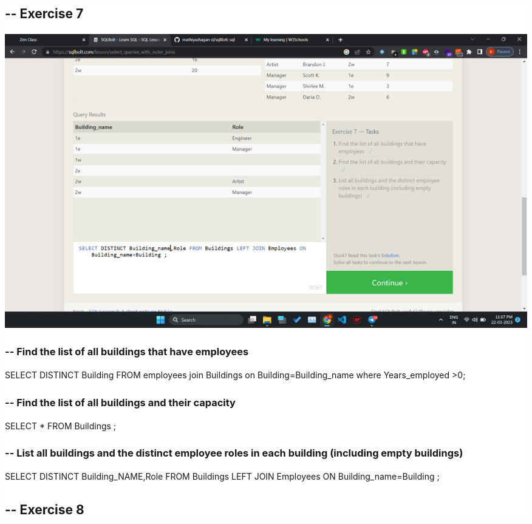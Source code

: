 ## -- Exercise 7
<img src="./img/Screenshot (579).png" alt="question">

### -- Find the list of all buildings that have employees
SELECT DISTINCT Building 
FROM employees 
join Buildings on Building=Building_name 
where Years_employed >0;

### -- Find the list of all buildings and their capacity
SELECT * 
FROM Buildings  ;

### -- List all buildings and the distinct employee roles in each building (including empty buildings)
SELECT DISTINCT Building_NAME,Role 
FROM Buildings 
LEFT JOIN Employees ON  Building_name=Building  ;

## -- Exercise 8